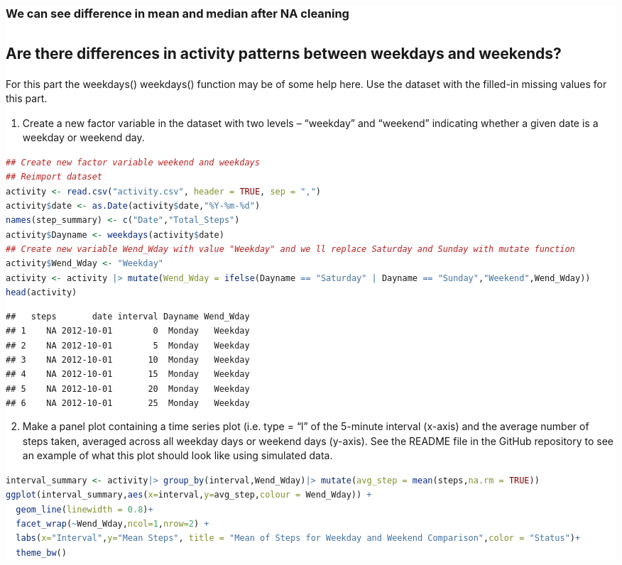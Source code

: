 ### We can see difference in mean and median after NA cleaning

## Are there differences in activity patterns between weekdays and weekends?

For this part the weekdays() weekdays() function may be of some help
here. Use the dataset with the filled-in missing values for this part.

1.  Create a new factor variable in the dataset with two levels –
    “weekday” and “weekend” indicating whether a given date is a weekday
    or weekend day.

``` r
## Create new factor variable weekend and weekdays
## Reimport dataset
activity <- read.csv("activity.csv", header = TRUE, sep = ",")
activity$date <- as.Date(activity$date,"%Y-%m-%d")
names(step_summary) <- c("Date","Total_Steps")
activity$Dayname <- weekdays(activity$date)
## Create new variable Wend_Wday with value "Weekday" and we ll replace Saturday and Sunday with mutate function
activity$Wend_Wday <- "Weekday"
activity <- activity |> mutate(Wend_Wday = ifelse(Dayname == "Saturday" | Dayname == "Sunday","Weekend",Wend_Wday))
head(activity)
```

    ##   steps       date interval Dayname Wend_Wday
    ## 1    NA 2012-10-01        0  Monday   Weekday
    ## 2    NA 2012-10-01        5  Monday   Weekday
    ## 3    NA 2012-10-01       10  Monday   Weekday
    ## 4    NA 2012-10-01       15  Monday   Weekday
    ## 5    NA 2012-10-01       20  Monday   Weekday
    ## 6    NA 2012-10-01       25  Monday   Weekday

2.  Make a panel plot containing a time series plot (i.e. type = “l” of
    the 5-minute interval (x-axis) and the average number of steps
    taken, averaged across all weekday days or weekend days (y-axis).
    See the README file in the GitHub repository to see an example of
    what this plot should look like using simulated data.

``` r
interval_summary <- activity|> group_by(interval,Wend_Wday)|> mutate(avg_step = mean(steps,na.rm = TRUE))
ggplot(interval_summary,aes(x=interval,y=avg_step,colour = Wend_Wday)) + 
  geom_line(linewidth = 0.8)+
  facet_wrap(~Wend_Wday,ncol=1,nrow=2) + 
  labs(x="Interval",y="Mean Steps", title = "Mean of Steps for Weekday and Weekend Comparison",color = "Status")+
  theme_bw()
```

